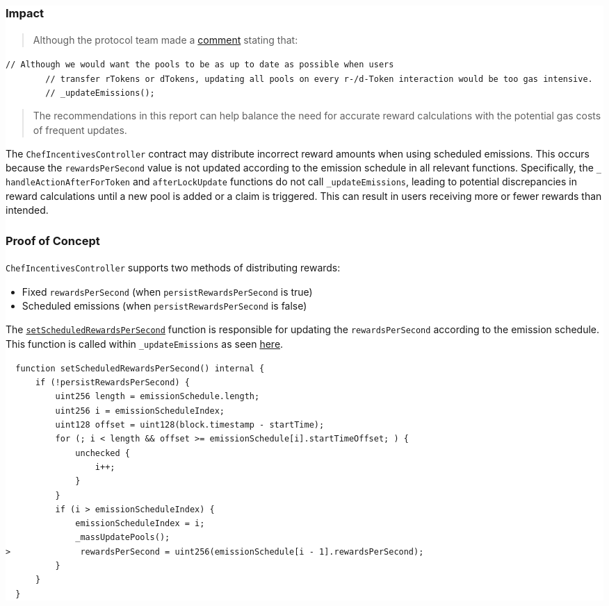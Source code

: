 ### Impact
> Although the protocol team made a [comment](https://github.com/code-423n4/2024-07-loopfi/blob/57871f64bdea450c1f04c9a53dc1a78223719164/src/reward/ChefIncentivesController.sol#L635-L637
) stating that:
```
// Although we would want the pools to be as up to date as possible when users
        // transfer rTokens or dTokens, updating all pools on every r-/d-Token interaction would be too gas intensive.
        // _updateEmissions();
```


>The recommendations in this report can help balance the need for accurate reward calculations with the potential gas costs of frequent updates.



The `ChefIncentivesController` contract may distribute incorrect reward amounts when using scheduled emissions. This occurs because the `rewardsPerSecond` value is not updated according to the emission schedule in all relevant functions. Specifically, the `_handleActionAfterForToken` and `afterLockUpdate` functions do not call `_updateEmissions`, leading to potential discrepancies in reward calculations until a new pool is added or a claim is triggered. This can result in users receiving more or fewer rewards than intended.

### Proof of Concept

`ChefIncentivesController` supports two methods of distributing rewards:
- Fixed `rewardsPerSecond` (when `persistRewardsPerSecond` is true)
- Scheduled emissions (when `persistRewardsPerSecond` is false)

The [`setScheduledRewardsPerSecond`](https://github.com/code-423n4/2024-07-loopfi/blob/57871f64bdea450c1f04c9a53dc1a78223719164/src/reward/ChefIncentivesController.sol#L352-L368) function is responsible for updating the `rewardsPerSecond` according to the emission schedule. This function is called within `_updateEmissions` as seen [here](https://github.com/code-423n4/2024-07-loopfi/blob/57871f64bdea450c1f04c9a53dc1a78223719164/src/reward/ChefIncentivesController.sol#L446).

```solidity
  function setScheduledRewardsPerSecond() internal {
      if (!persistRewardsPerSecond) {
          uint256 length = emissionSchedule.length;
          uint256 i = emissionScheduleIndex;
          uint128 offset = uint128(block.timestamp - startTime);
          for (; i < length && offset >= emissionSchedule[i].startTimeOffset; ) {
              unchecked {
                  i++;
              }
          }
          if (i > emissionScheduleIndex) {
              emissionScheduleIndex = i;
              _massUpdatePools();
>              rewardsPerSecond = uint256(emissionSchedule[i - 1].rewardsPerSecond);
          }
      }
  }
```
